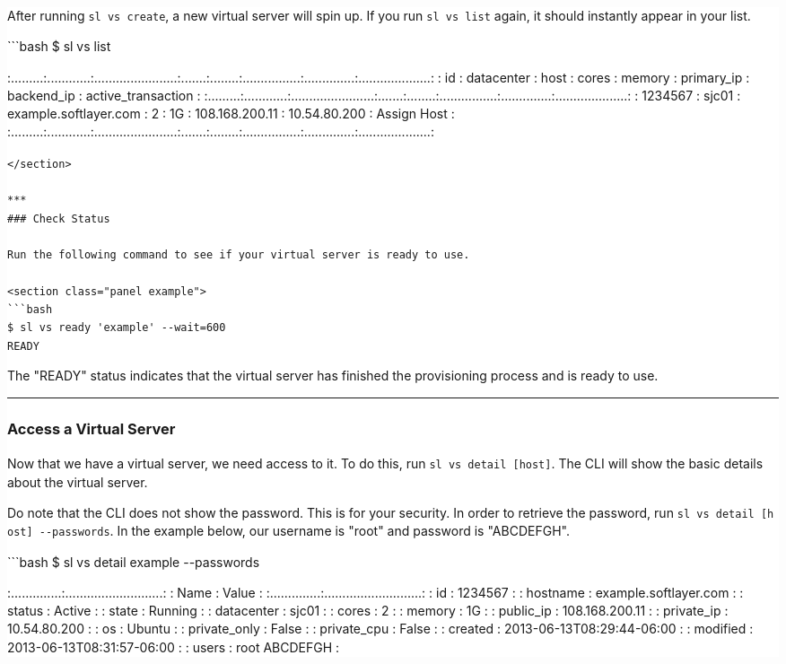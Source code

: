 After running `sl vs create`, a new virtual server will spin up. If you run `sl vs list` again, it should instantly appear in your list.

<section class="panel example">
```bash
$ sl vs list

:.........:............:.......................:.......:........:................:..............:....................:
:    id   : datacenter :          host         : cores : memory :   primary_ip   :  backend_ip  : active_transaction :
:.........:............:.......................:.......:........:................:..............:....................:
: 1234567 :   sjc01    : example.softlayer.com :   2   :   1G   : 108.168.200.11 : 10.54.80.200 :    Assign Host     :
:.........:............:.......................:.......:........:................:..............:....................:
```
</section>

***
### Check Status

Run the following command to see if your virtual server is ready to use.

<section class="panel example">
```bash
$ sl vs ready 'example' --wait=600
READY
```
</section>

The "READY" status indicates that the virtual server has finished the provisioning process and is ready to use.

***
### Access a Virtual Server

Now that we have a virtual server, we need access to it. To do this, run `sl vs detail [host]`. The CLI will show the basic details about the virtual server.

Do note that the CLI does not show the password. This is for your security. In order to retrieve the password, run `sl vs detail [host] --passwords`. In the example below, our username is "root" and password is "ABCDEFGH".

<section class="panel example">
```bash
$ sl vs detail example --passwords

:..............:...........................:
:         Name : Value                     :
:..............:...........................:
:           id : 1234567                   :
:     hostname : example.softlayer.com     :
:       status : Active                    :
:        state : Running                   :
:   datacenter : sjc01                     :
:        cores : 2                         :
:       memory : 1G                        :
:    public_ip : 108.168.200.11            :
:   private_ip : 10.54.80.200              :
:           os : Ubuntu                    :
: private_only : False                     :
:  private_cpu : False                     :
:      created : 2013-06-13T08:29:44-06:00 :
:     modified : 2013-06-13T08:31:57-06:00 :
:        users : root ABCDEFGH             :
```